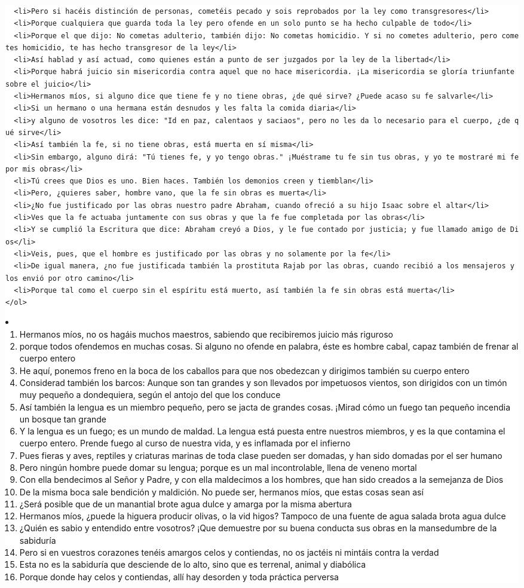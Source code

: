       <li>Pero si hacéis distinción de personas, cometéis pecado y sois reprobados por la ley como transgresores</li>
      <li>Porque cualquiera que guarda toda la ley pero ofende en un solo punto se ha hecho culpable de todo</li>
      <li>Porque el que dijo: No cometas adulterio, también dijo: No cometas homicidio. Y si no cometes adulterio, pero cometes homicidio, te has hecho transgresor de la ley</li>
      <li>Así hablad y así actuad, como quienes están a punto de ser juzgados por la ley de la libertad</li>
      <li>Porque habrá juicio sin misericordia contra aquel que no hace misericordia. ¡La misericordia se gloría triunfante sobre el juicio</li>
      <li>Hermanos míos, si alguno dice que tiene fe y no tiene obras, ¿de qué sirve? ¿Puede acaso su fe salvarle</li>
      <li>Si un hermano o una hermana están desnudos y les falta la comida diaria</li>
      <li>y alguno de vosotros les dice: "Id en paz, calentaos y saciaos", pero no les da lo necesario para el cuerpo, ¿de qué sirve</li>
      <li>Así también la fe, si no tiene obras, está muerta en sí misma</li>
      <li>Sin embargo, alguno dirá: "Tú tienes fe, y yo tengo obras." ¡Muéstrame tu fe sin tus obras, y yo te mostraré mi fe por mis obras</li>
      <li>Tú crees que Dios es uno. Bien haces. También los demonios creen y tiemblan</li>
      <li>Pero, ¿quieres saber, hombre vano, que la fe sin obras es muerta</li>
      <li>¿No fue justificado por las obras nuestro padre Abraham, cuando ofreció a su hijo Isaac sobre el altar</li>
      <li>Ves que la fe actuaba juntamente con sus obras y que la fe fue completada por las obras</li>
      <li>Y se cumplió la Escritura que dice: Abraham creyó a Dios, y le fue contado por justicia; y fue llamado amigo de Dios</li>
      <li>Veis, pues, que el hombre es justificado por las obras y no solamente por la fe</li>
      <li>De igual manera, ¿no fue justificada también la prostituta Rajab por las obras, cuando recibió a los mensajeros y los envió por otro camino</li>
      <li>Porque tal como el cuerpo sin el espíritu está muerto, así también la fe sin obras está muerta</li>
    </ol>
  </li>
  <li>
    <ol>
      <li>Hermanos míos, no os hagáis muchos maestros, sabiendo que recibiremos juicio más riguroso</li>
      <li>porque todos ofendemos en muchas cosas. Si alguno no ofende en palabra, éste es hombre cabal, capaz también de frenar al cuerpo entero</li>
      <li>He aquí, ponemos freno en la boca de los caballos para que nos obedezcan y dirigimos también su cuerpo entero</li>
      <li>Considerad también los barcos: Aunque son tan grandes y son llevados por impetuosos vientos, son dirigidos con un timón muy pequeño a dondequiera, según el antojo del que los conduce</li>
      <li>Así también la lengua es un miembro pequeño, pero se jacta de grandes cosas. ¡Mirad cómo un fuego tan pequeño incendia un bosque tan grande</li>
      <li>Y la lengua es un fuego; es un mundo de maldad. La lengua está puesta entre nuestros miembros, y es la que contamina el cuerpo entero. Prende fuego al curso de nuestra vida, y es inflamada por el infierno</li>
      <li>Pues fieras y aves, reptiles y criaturas marinas de toda clase pueden ser domadas, y han sido domadas por el ser humano</li>
      <li>Pero ningún hombre puede domar su lengua; porque es un mal incontrolable, llena de veneno mortal</li>
      <li>Con ella bendecimos al Señor y Padre, y con ella maldecimos a los hombres, que han sido creados a la semejanza de Dios</li>
      <li>De la misma boca sale bendición y maldición. No puede ser, hermanos míos, que estas cosas sean así</li>
      <li>¿Será posible que de un manantial brote agua dulce y amarga por la misma abertura</li>
      <li>Hermanos míos, ¿puede la higuera producir olivas, o la vid higos? Tampoco de una fuente de agua salada brota agua dulce</li>
      <li>¿Quién es sabio y entendido entre vosotros? ¡Que demuestre por su buena conducta sus obras en la mansedumbre de la sabiduría</li>
      <li>Pero si en vuestros corazones tenéis amargos celos y contiendas, no os jactéis ni mintáis contra la verdad</li>
      <li>Esta no es la sabiduría que desciende de lo alto, sino que es terrenal, animal y diabólica</li>
      <li>Porque donde hay celos y contiendas, allí hay desorden y toda práctica perversa</li>